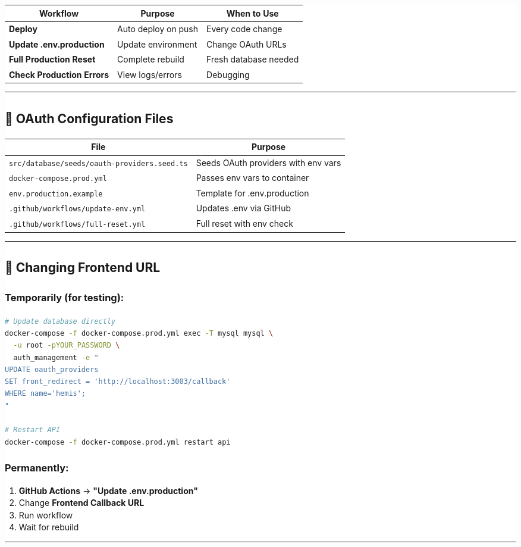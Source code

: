 | Workflow                    | Purpose             | When to Use           |
| --------------------------- | ------------------- | --------------------- |
| **Deploy**                  | Auto deploy on push | Every code change     |
| **Update .env.production**  | Update environment  | Change OAuth URLs     |
| **Full Production Reset**   | Complete rebuild    | Fresh database needed |
| **Check Production Errors** | View logs/errors    | Debugging             |

---

## 📝 OAuth Configuration Files

| File                                         | Purpose                             |
| -------------------------------------------- | ----------------------------------- |
| `src/database/seeds/oauth-providers.seed.ts` | Seeds OAuth providers with env vars |
| `docker-compose.prod.yml`                    | Passes env vars to container        |
| `env.production.example`                     | Template for .env.production        |
| `.github/workflows/update-env.yml`           | Updates .env via GitHub             |
| `.github/workflows/full-reset.yml`           | Full reset with env check           |

---

## 🔧 Changing Frontend URL

### Temporarily (for testing):

```bash
# Update database directly
docker-compose -f docker-compose.prod.yml exec -T mysql mysql \
  -u root -pYOUR_PASSWORD \
  auth_management -e "
UPDATE oauth_providers
SET front_redirect = 'http://localhost:3003/callback'
WHERE name='hemis';
"

# Restart API
docker-compose -f docker-compose.prod.yml restart api
```

### Permanently:

1. **GitHub Actions** → **"Update .env.production"**
2. Change **Frontend Callback URL**
3. Run workflow
4. Wait for rebuild

---